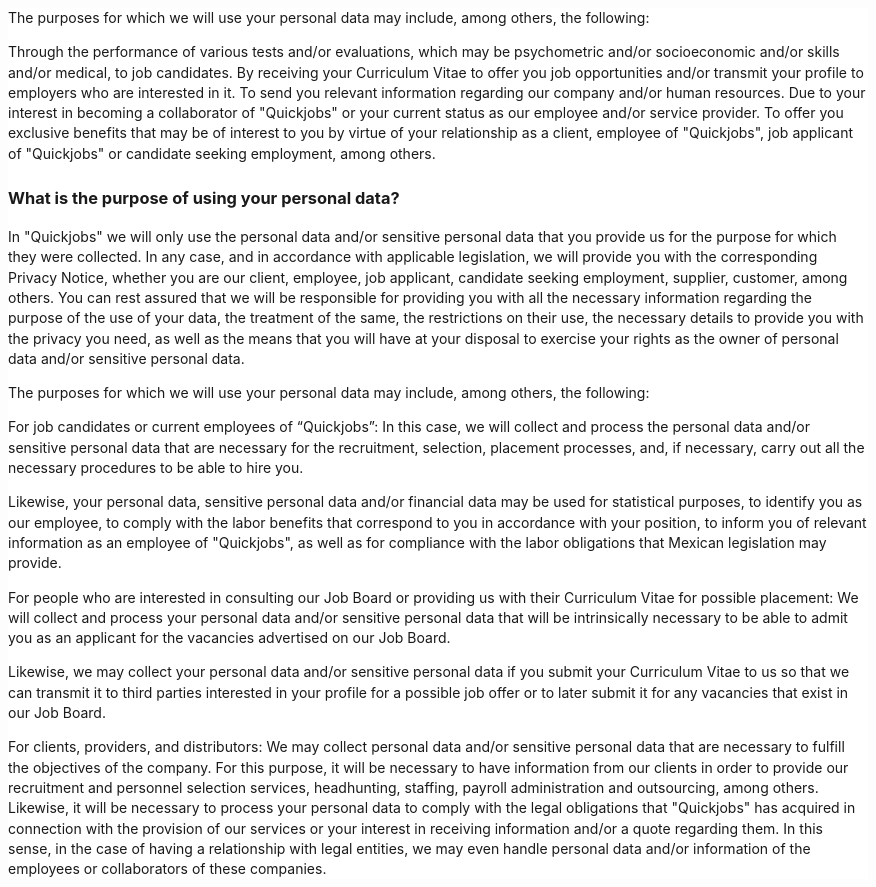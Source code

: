 The purposes for which we will use your personal data may include, among others, the following:

Through the performance of various tests and/or evaluations, which may be psychometric and/or socioeconomic and/or skills and/or medical, to job candidates.
By receiving your Curriculum Vitae to offer you job opportunities and/or transmit your profile to employers who are interested in it.
To send you relevant information regarding our company and/or human resources.
Due to your interest in becoming a collaborator of "Quickjobs" or your current status as our employee and/or service provider.
To offer you exclusive benefits that may be of interest to you by virtue of your relationship as a client, employee of "Quickjobs", job applicant of "Quickjobs" or candidate seeking employment, among others.

### What is the purpose of using your personal data?

In "Quickjobs" we will only use the personal data and/or sensitive personal data that you provide us for the purpose for which they were collected. In any case, and in accordance with applicable legislation, we will provide you with the corresponding Privacy Notice, whether you are our client, employee, job applicant, candidate seeking employment, supplier, customer, among others. You can rest assured that we will be responsible for providing you with all the necessary information regarding the purpose of the use of your data, the treatment of the same, the restrictions on their use, the necessary details to provide you with the privacy you need, as well as the means that you will have at your disposal to exercise your rights as the owner of personal data and/or sensitive personal data.

The purposes for which we will use your personal data may include, among others, the following:

For job candidates or current employees of “Quickjobs”: In this case, we will collect and process the personal data and/or sensitive personal data that are necessary for the recruitment, selection, placement processes, and, if necessary, carry out all the necessary procedures to be able to hire you.

Likewise, your personal data, sensitive personal data and/or financial data may be used for statistical purposes, to identify you as our employee, to comply with the labor benefits that correspond to you in accordance with your position, to inform you of relevant information as an employee of "Quickjobs", as well as for compliance with the labor obligations that Mexican legislation may provide.

For people who are interested in consulting our Job Board or providing us with their Curriculum Vitae for possible placement: We will collect and process your personal data and/or sensitive personal data that will be intrinsically necessary to be able to admit you as an applicant for the vacancies advertised on our Job Board.

Likewise, we may collect your personal data and/or sensitive personal data if you submit your Curriculum Vitae to us so that we can transmit it to third parties interested in your profile for a possible job offer or to later submit it for any vacancies that exist in our Job Board.

For clients, providers, and distributors: We may collect personal data and/or sensitive personal data that are necessary to fulfill the objectives of the company. For this purpose, it will be necessary to have information from our clients in order to provide our recruitment and personnel selection services, headhunting, staffing, payroll administration and outsourcing, among others. Likewise, it will be necessary to process your personal data to comply with the legal obligations that "Quickjobs" has acquired in connection with the provision of our services or your interest in receiving information and/or a quote regarding them. In this sense, in the case of having a relationship with legal entities, we may even handle personal data and/or information of the employees or collaborators of these companies.
